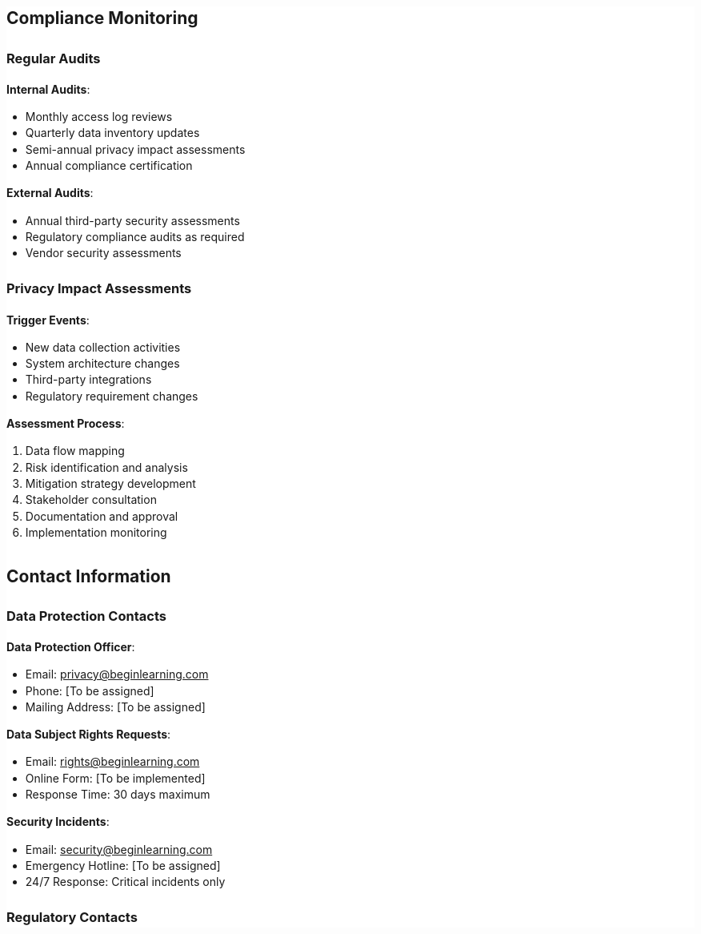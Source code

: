 ## Compliance Monitoring

### Regular Audits

**Internal Audits**:
- Monthly access log reviews
- Quarterly data inventory updates
- Semi-annual privacy impact assessments
- Annual compliance certification

**External Audits**:
- Annual third-party security assessments
- Regulatory compliance audits as required
- Vendor security assessments

### Privacy Impact Assessments

**Trigger Events**:
- New data collection activities
- System architecture changes
- Third-party integrations
- Regulatory requirement changes

**Assessment Process**:
1. Data flow mapping
2. Risk identification and analysis
3. Mitigation strategy development
4. Stakeholder consultation
5. Documentation and approval
6. Implementation monitoring

## Contact Information

### Data Protection Contacts

**Data Protection Officer**:
- Email: privacy@beginlearning.com
- Phone: [To be assigned]
- Mailing Address: [To be assigned]

**Data Subject Rights Requests**:
- Email: rights@beginlearning.com
- Online Form: [To be implemented]
- Response Time: 30 days maximum

**Security Incidents**:
- Email: security@beginlearning.com
- Emergency Hotline: [To be assigned]
- 24/7 Response: Critical incidents only

### Regulatory Contacts
